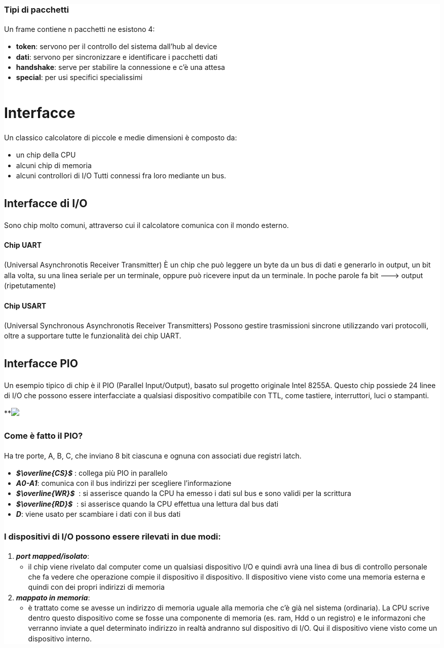 ### Tipi di pacchetti
Un frame contiene n pacchetti ne esistono 4:
- **token**: servono per il controllo del sistema dall’hub al device
- **dati**: servono per sincronizzare e identificare i pacchetti dati
- **handshake**: serve per stabilire la connessione e c’è una attesa
- **special**: per usi specifici specialissimi


# Interfacce
Un classico calcolatore di piccole e medie dimensioni è composto da:
- un chip della CPU
- alcuni chip di memoria
- alcuni controllori di I/O
Tutti connessi fra loro mediante un bus. 

## Interfacce di I/O
Sono chip molto comuni, attraverso cui il calcolatore comunica con il mondo esterno.
#### Chip UART 
(Universal Asynchronotis Receiver Transmitter)
È un chip che può leggere un byte da un bus di dati e generarlo in output, un bit alla volta, su una linea seriale per un terminale, oppure può ricevere input da un terminale. 
In poche parole fa bit ---> output (ripetutamente)

#### Chip USART 
(Universal Synchronous Asynchronotis Receiver Transmitters)
Possono gestire trasmissioni sincrone utilizzando vari protocolli, oltre a supportare tutte le funzionalità dei chip UART. 

## Interfacce PIO
Un esempio tipico di chip è il PIO (Parallel Input/Output), basato sul progetto originale Intel 8255A. Questo chip possiede 24 linee di I/O che possono essere interfacciate a qualsiasi dispositivo compatibile con TTL, come tastiere, interruttori, luci o stampanti. 

**![](https://lh7-us.googleusercontent.com/GVnIkCW5_0KSwuw_cXXLVSbwSi9oqhQK44Qi2ydYswX99qg5vkoMakMwOu1EApksGPF2Qzc0o2NtE3y9byZwmIxNEqNbsE4_aMfGployQAJLzQ0MpkRsr8gpUqai7auU00bVlGmv87m9OL2JQh9UrQ)

### Come è fatto il PIO?
Ha tre porte, A, B, C, che inviano 8 bit ciascuna e ognuna con associati due registri latch. 
- ***$\overline{CS}$*** : collega più PIO in parallelo
- ***A0-A1***: comunica con il bus indirizzi per scegliere l’informazione
- ***$\overline{WR}$***  : si asserisce quando la CPU ha emesso i dati sul bus e sono validi per la scrittura
- ***$\overline{RD}$***  : si asserisce quando la CPU effettua una lettura dal bus dati
- ***D***: viene usato per scambiare i dati con il bus dati

### I dispositivi di I/O possono essere rilevati in due modi:
1. ***port mapped/isolato***:
	- il chip viene rivelato dal computer come un qualsiasi dispositivo I/O e quindi avrà una linea di bus di controllo personale che fa vedere che operazione compie il dispositivo il dispositivo. Il dispositivo viene visto come una memoria esterna e quindi con dei propri indirizzi di memoria
2. ***mappato in memoria***:
	- è trattato come se avesse un indirizzo di memoria uguale alla memoria che c’è già nel sistema (ordinaria). La CPU scrive dentro questo dispositivo come se fosse una componente di memoria (es. ram, Hdd o un registro) e le informazoni che verranno inviate a quel determinato indirizzo in realtà andranno sul dispositivo di I/O. Qui il dispositivo viene visto come un dispositivo interno.

